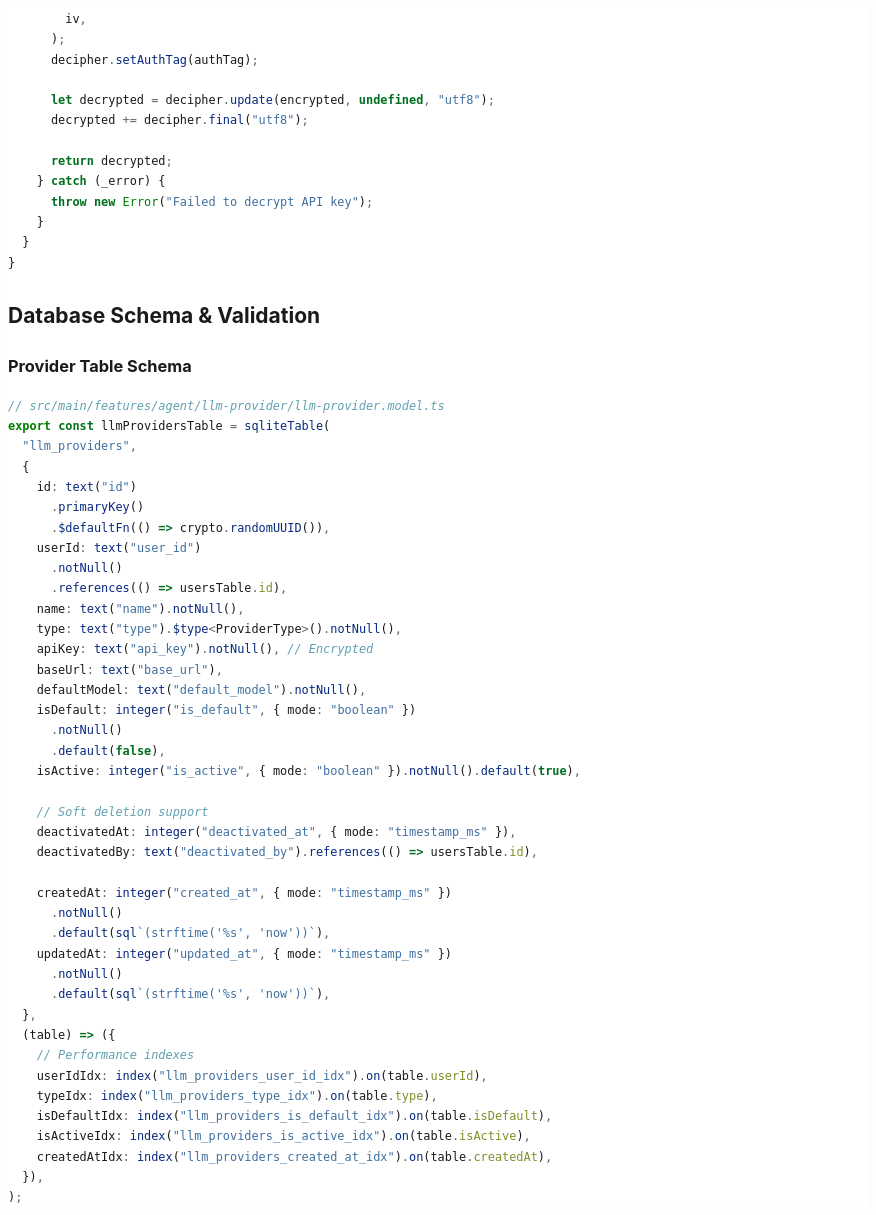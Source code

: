 ```typescript
        iv,
      );
      decipher.setAuthTag(authTag);

      let decrypted = decipher.update(encrypted, undefined, "utf8");
      decrypted += decipher.final("utf8");

      return decrypted;
    } catch (_error) {
      throw new Error("Failed to decrypt API key");
    }
  }
}
```

## Database Schema & Validation

### **Provider Table Schema**

```typescript
// src/main/features/agent/llm-provider/llm-provider.model.ts
export const llmProvidersTable = sqliteTable(
  "llm_providers",
  {
    id: text("id")
      .primaryKey()
      .$defaultFn(() => crypto.randomUUID()),
    userId: text("user_id")
      .notNull()
      .references(() => usersTable.id),
    name: text("name").notNull(),
    type: text("type").$type<ProviderType>().notNull(),
    apiKey: text("api_key").notNull(), // Encrypted
    baseUrl: text("base_url"),
    defaultModel: text("default_model").notNull(),
    isDefault: integer("is_default", { mode: "boolean" })
      .notNull()
      .default(false),
    isActive: integer("is_active", { mode: "boolean" }).notNull().default(true),

    // Soft deletion support
    deactivatedAt: integer("deactivated_at", { mode: "timestamp_ms" }),
    deactivatedBy: text("deactivated_by").references(() => usersTable.id),

    createdAt: integer("created_at", { mode: "timestamp_ms" })
      .notNull()
      .default(sql`(strftime('%s', 'now'))`),
    updatedAt: integer("updated_at", { mode: "timestamp_ms" })
      .notNull()
      .default(sql`(strftime('%s', 'now'))`),
  },
  (table) => ({
    // Performance indexes
    userIdIdx: index("llm_providers_user_id_idx").on(table.userId),
    typeIdx: index("llm_providers_type_idx").on(table.type),
    isDefaultIdx: index("llm_providers_is_default_idx").on(table.isDefault),
    isActiveIdx: index("llm_providers_is_active_idx").on(table.isActive),
    createdAtIdx: index("llm_providers_created_at_idx").on(table.createdAt),
  }),
);
```
